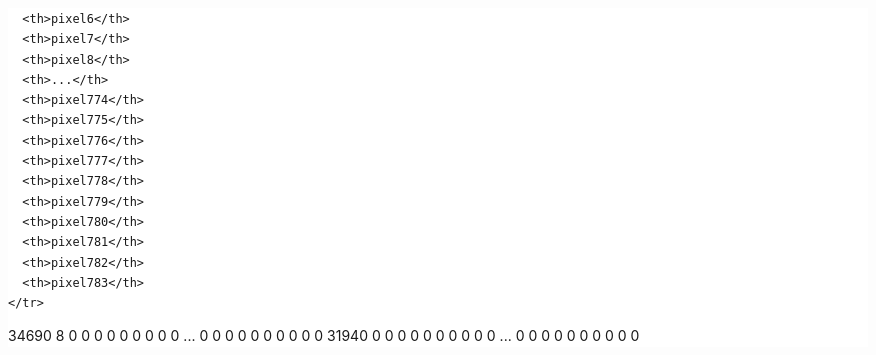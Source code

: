       <th>pixel6</th>
      <th>pixel7</th>
      <th>pixel8</th>
      <th>...</th>
      <th>pixel774</th>
      <th>pixel775</th>
      <th>pixel776</th>
      <th>pixel777</th>
      <th>pixel778</th>
      <th>pixel779</th>
      <th>pixel780</th>
      <th>pixel781</th>
      <th>pixel782</th>
      <th>pixel783</th>
    </tr>
  </thead>
  <tbody>
    <tr>
      <th>34690</th>
      <td>8</td>
      <td>0</td>
      <td>0</td>
      <td>0</td>
      <td>0</td>
      <td>0</td>
      <td>0</td>
      <td>0</td>
      <td>0</td>
      <td>0</td>
      <td>...</td>
      <td>0</td>
      <td>0</td>
      <td>0</td>
      <td>0</td>
      <td>0</td>
      <td>0</td>
      <td>0</td>
      <td>0</td>
      <td>0</td>
      <td>0</td>
    </tr>
    <tr>
      <th>31940</th>
      <td>0</td>
      <td>0</td>
      <td>0</td>
      <td>0</td>
      <td>0</td>
      <td>0</td>
      <td>0</td>
      <td>0</td>
      <td>0</td>
      <td>0</td>
      <td>...</td>
      <td>0</td>
      <td>0</td>
      <td>0</td>
      <td>0</td>
      <td>0</td>
      <td>0</td>
      <td>0</td>
      <td>0</td>
      <td>0</td>
      <td>0</td>